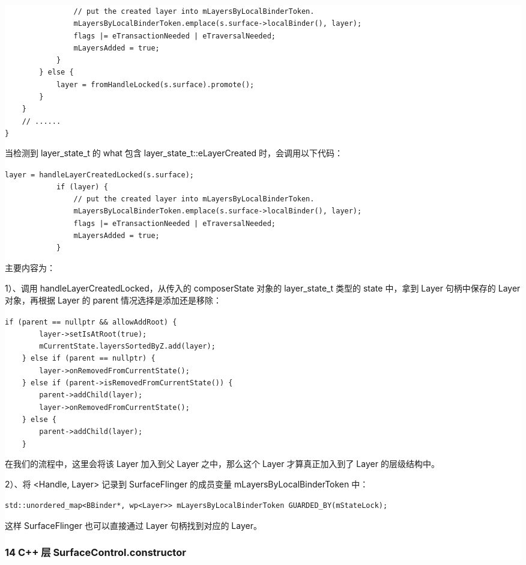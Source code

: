 ```
                // put the created layer into mLayersByLocalBinderToken.
                mLayersByLocalBinderToken.emplace(s.surface->localBinder(), layer);
                flags |= eTransactionNeeded | eTraversalNeeded;
                mLayersAdded = true;
            }
        } else {
            layer = fromHandleLocked(s.surface).promote();
        }
    }
    // ......
}
```

当检测到 layer_state_t 的 what 包含 layer_state_t::eLayerCreated 时，会调用以下代码：

```
layer = handleLayerCreatedLocked(s.surface);
            if (layer) {
                // put the created layer into mLayersByLocalBinderToken.
                mLayersByLocalBinderToken.emplace(s.surface->localBinder(), layer);
                flags |= eTransactionNeeded | eTraversalNeeded;
                mLayersAdded = true;
            }
```

主要内容为：

1）、调用 handleLayerCreatedLocked，从传入的 composerState 对象的 layer_state_t 类型的 state 中，拿到 Layer 句柄中保存的 Layer 对象，再根据 Layer 的 parent 情况选择是添加还是移除：

```
if (parent == nullptr && allowAddRoot) {
        layer->setIsAtRoot(true);
        mCurrentState.layersSortedByZ.add(layer);
    } else if (parent == nullptr) {
        layer->onRemovedFromCurrentState();
    } else if (parent->isRemovedFromCurrentState()) {
        parent->addChild(layer);
        layer->onRemovedFromCurrentState();
    } else {
        parent->addChild(layer);
    }
```

在我们的流程中，这里会将该 Layer 加入到父 Layer 之中，那么这个 Layer 才算真正加入到了 Layer 的层级结构中。

2）、将 <Handle, Layer> 记录到 SurfaceFlinger 的成员变量 mLayersByLocalBinderToken 中：

```
std::unordered_map<BBinder*, wp<Layer>> mLayersByLocalBinderToken GUARDED_BY(mStateLock);
```

这样 SurfaceFlinger 也可以直接通过 Layer 句柄找到对应的 Layer。

### 14 C++ 层 SurfaceControl.constructor
